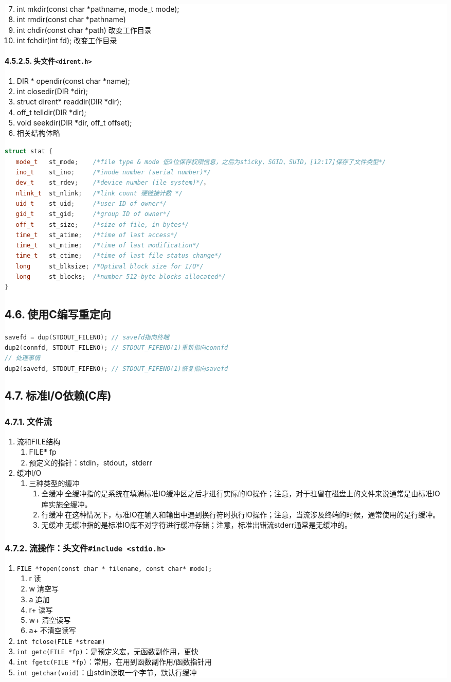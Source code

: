 7. int mkdir(const char *pathname, mode_t mode);
8. int rmdir(const char *pathname)
9. int chdir(const char *path) 改变工作目录
10. int fchdir(int fd); 改变工作目录

#### 4.5.2.5. 头文件`<dirent.h>`
1. DIR * opendir(const char *name);
2. int closedir(DIR *dir);
3. struct dirent* readdir(DIR *dir);
4. off_t telldir(DIR *dir);
5. void seekdir(DIR *dir, off_t offset);
6. 相关结构体略


```c++
struct stat {
   mode_t   st_mode;    /*file type & mode 低9位保存权限信息，之后为sticky、SGID、SUID，[12:17]保存了文件类型*/
   ino_t    st_ino;     /*inode number (serial number)*/
   dev_t    st_rdev;    /*device number (ile system)*/，
   nlink_t  st_nlink;   /*link count 硬链接计数 */
   uid_t    st_uid;     /*user ID of owner*/
   gid_t    st_gid;     /*group ID of owner*/
   off_t    st_size;    /*size of file, in bytes*/
   time_t   st_atime;   /*time of last access*/
   time_t   st_mtime;   /*time of last modification*/
   time_t   st_ctime;   /*time of last file status change*/
   long     st_blksize; /*Optimal block size for I/O*/
   long     st_blocks;  /*number 512-byte blocks allocated*/
}
```

## 4.6. 使用C编写重定向
```c++
savefd = dup(STDOUT_FILENO); // savefd指向终端
dup2(connfd, STDOUT_FILENO); // STDOUT_FIFENO(1)重新指向connfd
// 处理事情
dup2(savefd, STDOUT_FIFENO); // STDOUT_FIFENO(1)恢复指向savefd
```

## 4.7. 标准I/O依赖(C库)

### 4.7.1. 文件流
1. 流和FILE结构
   1. FILE* fp
   2. 预定义的指针：stdin，stdout，stderr
2. 缓冲I/O
   1. 三种类型的缓冲
      1. 全缓冲 全缓冲指的是系统在填满标准IO缓冲区之后才进行实际的IO操作；注意，对于驻留在磁盘上的文件来说通常是由标准IO库实施全缓冲。
      2. 行缓冲 在这种情况下，标准IO在输入和输出中遇到换行符时执行IO操作；注意，当流涉及终端的时候，通常使用的是行缓冲。
      3. 无缓冲 无缓冲指的是标准IO库不对字符进行缓冲存储；注意，标准出错流stderr通常是无缓冲的。

### 4.7.2. 流操作：头文件`#include <stdio.h>`
1. `FILE *fopen(const char * filename, const char* mode);`
   1. r 读
   2. w 清空写
   3. a 追加
   4. r+ 读写
   5. w+ 清空读写
   6. a+ 不清空读写
2. `int fclose(FILE *stream)`
3. `int getc(FILE *fp)`：是预定义宏，无函数副作用，更快
4. `int fgetc(FILE *fp)`：常用，在用到函数副作用/函数指针用
5. `int getchar(void)`：由stdin读取一个字节，默认行缓冲